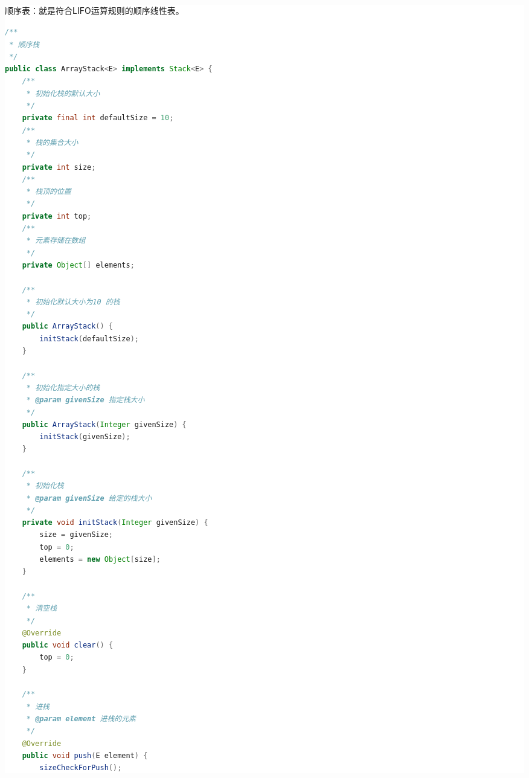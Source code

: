 顺序表：就是符合LIFO运算规则的顺序线性表。

```java
/**
 * 顺序栈
 */
public class ArrayStack<E> implements Stack<E> {
    /**
     * 初始化栈的默认大小
     */
    private final int defaultSize = 10;
    /**
     * 栈的集合大小
     */
    private int size;
    /**
     * 栈顶的位置
     */
    private int top;
    /**
     * 元素存储在数组
     */
    private Object[] elements;

    /**
     * 初始化默认大小为10 的栈
     */
    public ArrayStack() {
        initStack(defaultSize);
    }

    /**
     * 初始化指定大小的栈
     * @param givenSize 指定栈大小
     */
    public ArrayStack(Integer givenSize) {
        initStack(givenSize);
    }

    /**
     * 初始化栈
     * @param givenSize 给定的栈大小
     */
    private void initStack(Integer givenSize) {
        size = givenSize;
        top = 0;
        elements = new Object[size];
    }

    /**
     * 清空栈
     */
    @Override
    public void clear() {
        top = 0;
    }

    /**
     * 进栈
     * @param element 进栈的元素
     */
    @Override
    public void push(E element) {
        sizeCheckForPush();
```